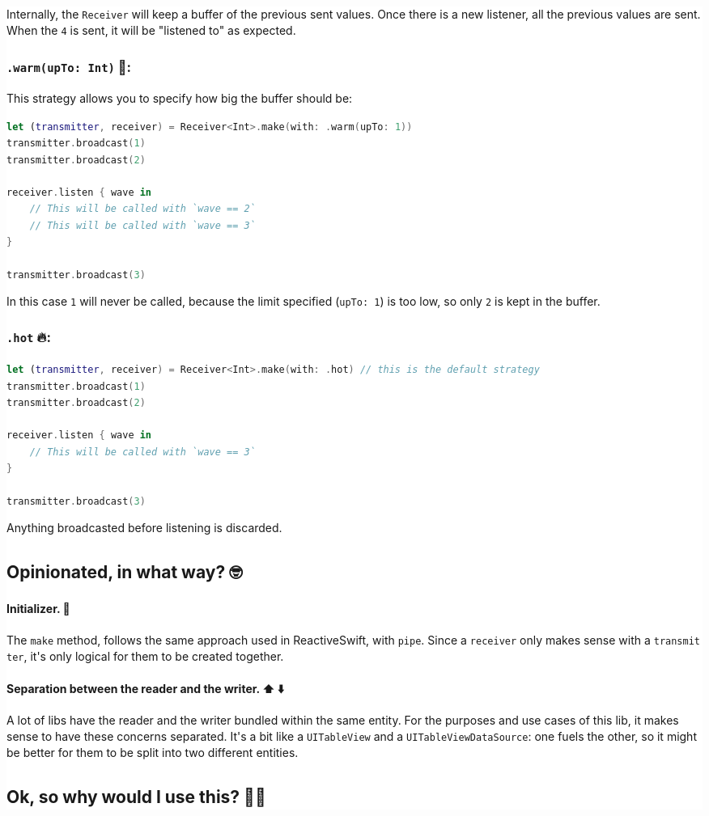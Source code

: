 Internally, the `Receiver` will keep a buffer of the previous sent values. Once there is a new listener, all the previous values are sent. When the `4` is sent, it will be "listened to" as expected.

### `.warm(upTo: Int)` 🌈:

This strategy allows you to specify how big the buffer should be:

```swift
let (transmitter, receiver) = Receiver<Int>.make(with: .warm(upTo: 1))
transmitter.broadcast(1)
transmitter.broadcast(2)

receiver.listen { wave in
    // This will be called with `wave == 2`
    // This will be called with `wave == 3`
}

transmitter.broadcast(3)
```

In this case `1` will never be called, because the limit specified (`upTo: 1`) is too low, so only `2` is kept in the buffer.

### `.hot` 🔥:

```swift
let (transmitter, receiver) = Receiver<Int>.make(with: .hot) // this is the default strategy
transmitter.broadcast(1)
transmitter.broadcast(2)

receiver.listen { wave in
    // This will be called with `wave == 3`
}

transmitter.broadcast(3)
```

Anything broadcasted before listening is discarded.

## Opinionated, in what way? 🤓

#### Initializer. 🌳

The `make` method, follows the same approach used in ReactiveSwift, with `pipe`. Since a `receiver` only makes sense with a `transmitter`, it's only logical for them to be created together.

#### Separation between the reader and the writer. ⬆️ ⬇️

A lot of libs have the reader and the writer bundled within the same entity. For the purposes and use cases of this lib, it makes sense to have these concerns separated. It's a bit like a `UITableView` and a `UITableViewDataSource`: one fuels the other, so it might be better for them to be split into two different entities.

## Ok, so why would I use this? 🤷‍♀️
